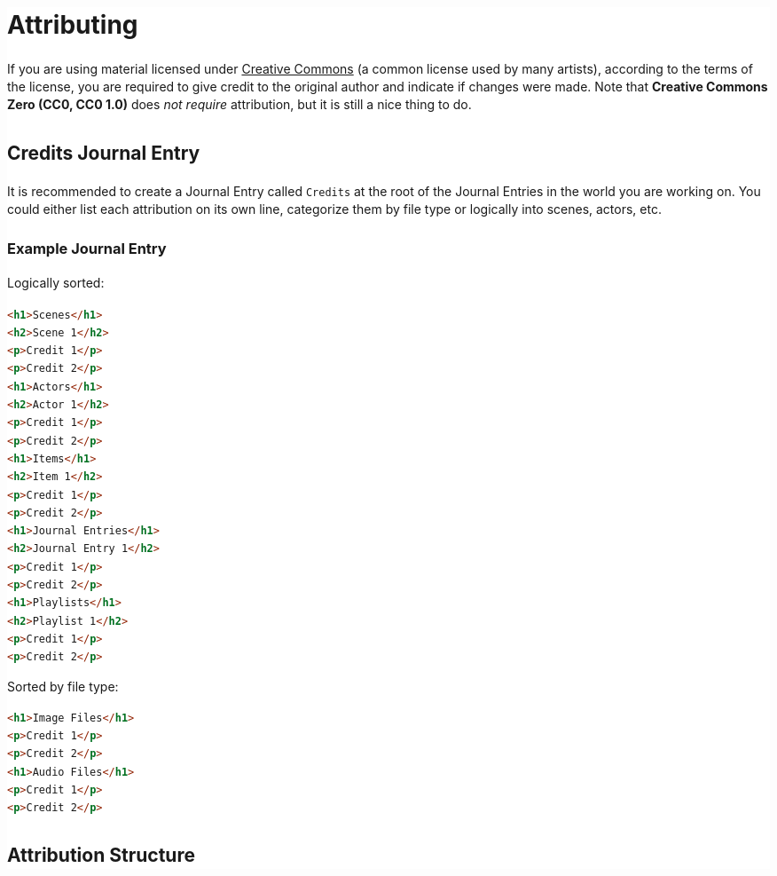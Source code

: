 # Attributing

If you are using material licensed under [Creative Commons](https://creativecommons.org/) (a common license used by many artists), according to the terms of the license, you are required to give credit to the original author and indicate if changes were made. Note that **Creative Commons Zero (CC0, CC0 1.0)** does _not require_ attribution, but it is still a nice thing to do.

## Credits Journal Entry

It is recommended to create a Journal Entry called `Credits` at the root of the Journal Entries in the world you are working on. You could either list each attribution on its own line, categorize them by file type or logically into scenes, actors, etc.

### Example Journal Entry

Logically sorted:

```html
<h1>Scenes</h1>
<h2>Scene 1</h2>
<p>Credit 1</p>
<p>Credit 2</p>
<h1>Actors</h1>
<h2>Actor 1</h2>
<p>Credit 1</p>
<p>Credit 2</p>
<h1>Items</h1>
<h2>Item 1</h2>
<p>Credit 1</p>
<p>Credit 2</p>
<h1>Journal Entries</h1>
<h2>Journal Entry 1</h2>
<p>Credit 1</p>
<p>Credit 2</p>
<h1>Playlists</h1>
<h2>Playlist 1</h2>
<p>Credit 1</p>
<p>Credit 2</p>
```

Sorted by file type:

```html
<h1>Image Files</h1>
<p>Credit 1</p>
<p>Credit 2</p>
<h1>Audio Files</h1>
<p>Credit 1</p>
<p>Credit 2</p>
```

## Attribution Structure

